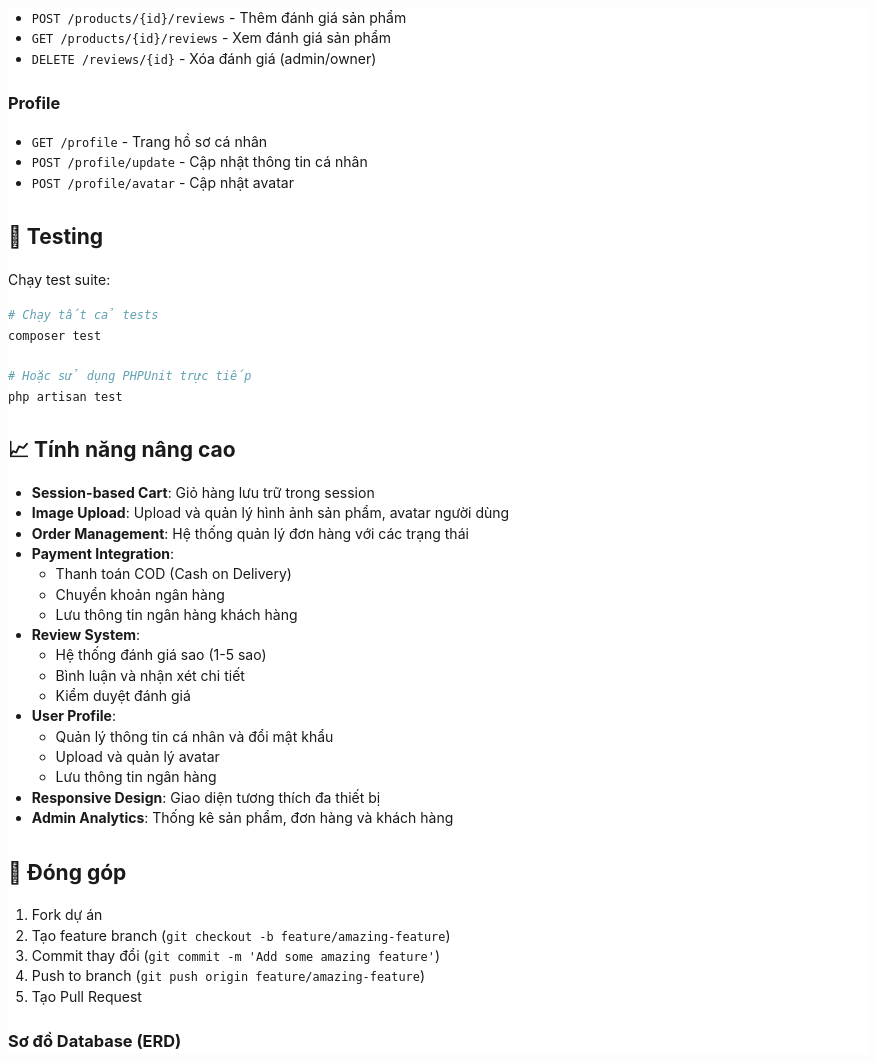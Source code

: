 -   `POST /products/{id}/reviews` - Thêm đánh giá sản phẩm
-   `GET /products/{id}/reviews` - Xem đánh giá sản phẩm
-   `DELETE /reviews/{id}` - Xóa đánh giá (admin/owner)

### Profile

-   `GET /profile` - Trang hồ sơ cá nhân
-   `POST /profile/update` - Cập nhật thông tin cá nhân
-   `POST /profile/avatar` - Cập nhật avatar

## 🧪 Testing

Chạy test suite:

```bash
# Chạy tất cả tests
composer test

# Hoặc sử dụng PHPUnit trực tiếp
php artisan test
```

## 📈 Tính năng nâng cao

-   **Session-based Cart**: Giỏ hàng lưu trữ trong session
-   **Image Upload**: Upload và quản lý hình ảnh sản phẩm, avatar người dùng
-   **Order Management**: Hệ thống quản lý đơn hàng với các trạng thái
-   **Payment Integration**:
    -   Thanh toán COD (Cash on Delivery)
    -   Chuyển khoản ngân hàng
    -   Lưu thông tin ngân hàng khách hàng
-   **Review System**:
    -   Hệ thống đánh giá sao (1-5 sao)
    -   Bình luận và nhận xét chi tiết
    -   Kiểm duyệt đánh giá
-   **User Profile**:
    -   Quản lý thông tin cá nhân và đổi mật khẩu
    -   Upload và quản lý avatar
    -   Lưu thông tin ngân hàng
-   **Responsive Design**: Giao diện tương thích đa thiết bị
-   **Admin Analytics**: Thống kê sản phẩm, đơn hàng và khách hàng

## 🤝 Đóng góp

1. Fork dự án
2. Tạo feature branch (`git checkout -b feature/amazing-feature`)
3. Commit thay đổi (`git commit -m 'Add some amazing feature'`)
4. Push to branch (`git push origin feature/amazing-feature`)
5. Tạo Pull Request

### Sơ đồ Database (ERD)
